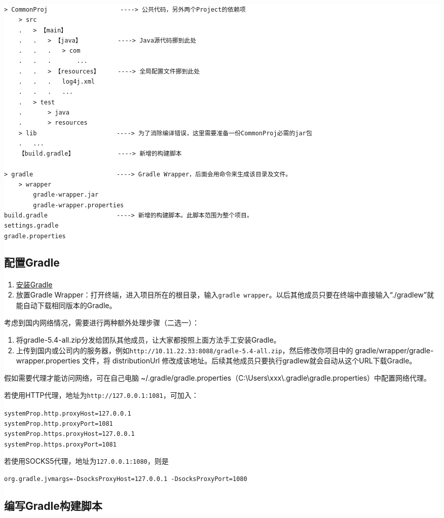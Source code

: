 ```
> CommonProj                    ----> 公共代码，另外两个Project的依赖项
    > src                       
    .   > 【main】
    .   .   > 【java】          ----> Java源代码挪到此处
    .   .   .   > com
    .   .   .       ...
    .   .   > 【resources】     ----> 全局配置文件挪到此处
    .   .   .   log4j.xml
    .   .   .   ...
    .   > test
    .       > java
    .       > resources
    > lib                      ----> 为了消除编译错误，这里需要准备一份CommonProj必需的jar包
    .   ...
    【build.gradle】            ----> 新增的构建脚本

> gradle                       ----> Gradle Wrapper，后面会用命令来生成该目录及文件。
    > wrapper
        gradle-wrapper.jar
        gradle-wrapper.properties
build.gradle                   ----> 新增的构建脚本。此脚本范围为整个项目。
settings.gradle
gradle.properties
```

## 配置Gradle
1. [安装Gradle](https://www.yiibai.com/gradle/how-install-gradle-windows.html)
2. 放置Gradle Wrapper：打开终端，进入项目所在的根目录，输入`gradle wrapper`。以后其他成员只要在终端中直接输入“./gradlew”就能自动下载相同版本的Gradle。

考虑到国内网络情况，需要进行两种额外处理步骤（二选一）：
1. 将gradle-5.4-all.zip分发给团队其他成员，让大家都按照上面方法手工安装Gradle。
2. 上传到国内或公司内的服务器，例如`http://10.11.22.33:8088/gradle-5.4-all.zip`，然后修改你项目中的 gradle/wrapper/gradle-wrapper.properties 文件，将 distributionUrl 修改成该地址。后续其他成员只要执行gradlew就会自动从这个URL下载Gradle。

假如需要代理才能访问网络，可在自己电脑 ~/.gradle/gradle.properties（C:\\Users\\xxx\\.gradle\\gradle.properties）中配置网络代理。

若使用HTTP代理，地址为`http://127.0.0.1:1081`，可加入：
```
systemProp.http.proxyHost=127.0.0.1
systemProp.http.proxyPort=1081
systemProp.https.proxyHost=127.0.0.1
systemProp.https.proxyPort=1081
```

若使用SOCKS5代理，地址为`127.0.0.1:1080`，则是
```
org.gradle.jvmargs=-DsocksProxyHost=127.0.0.1 -DsocksProxyPort=1080
```

## 编写Gradle构建脚本
